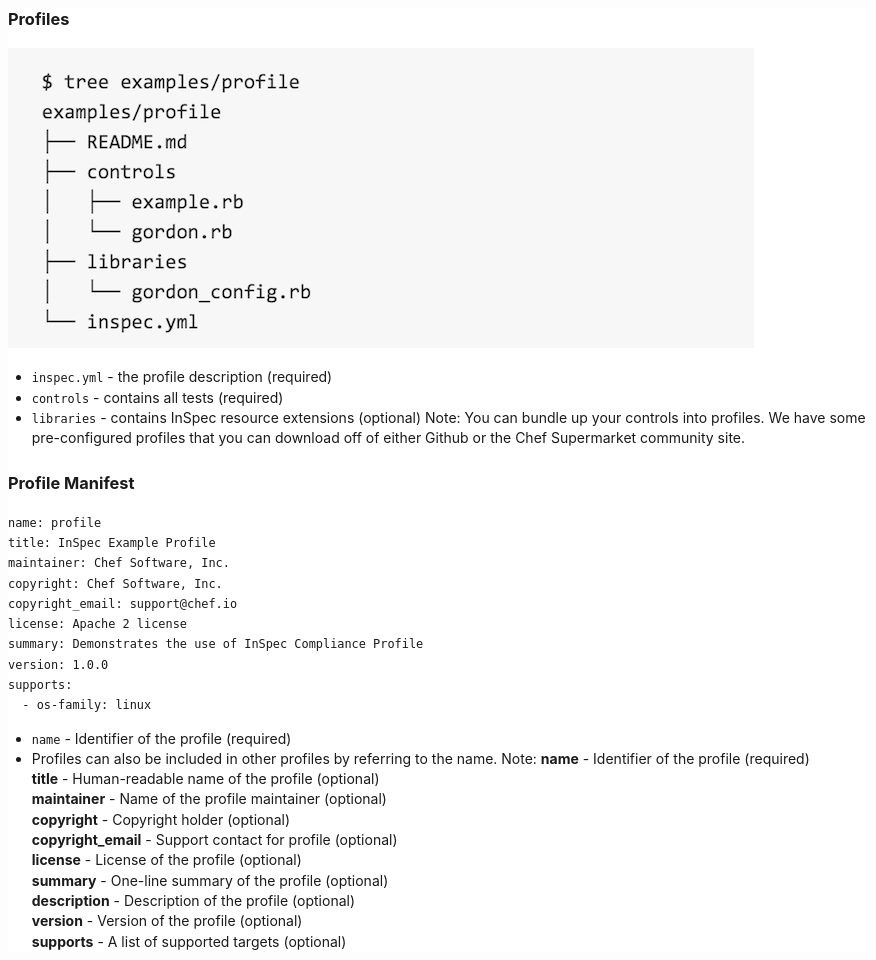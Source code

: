 

### Profiles
![alt text](images/profile_structure.png)

* <span class="yellow">`inspec.yml`</span> - the profile description (required)
* <span class="yellow">`controls`</span> - contains all tests (required)
* <span class="yellow">`libraries`</span> - contains InSpec resource extensions (optional)
Note:
You can bundle up your controls into profiles.  We have some pre-configured profiles that you can download off of either Github or the Chef Supermarket community site.


### Profile Manifest
```
name: profile
title: InSpec Example Profile
maintainer: Chef Software, Inc.
copyright: Chef Software, Inc.
copyright_email: support@chef.io
license: Apache 2 license
summary: Demonstrates the use of InSpec Compliance Profile
version: 1.0.0
supports:
  - os-family: linux
```

* <span class="yellow">`name`</span> - Identifier of the profile (required)
* Profiles can also be included in other profiles by referring to the name.
Note: **name** - Identifier of the profile (required)</br>**title** - Human-readable name of the profile (optional)</br>**maintainer** - Name of the profile maintainer (optional)</br>**copyright** - Copyright holder (optional)</br>**copyright_email** - Support contact for profile (optional)</br>**license** - License of the profile (optional)</br>**summary** - One-line summary of the profile (optional)</br>**description** - Description of the profile (optional)</br>**version** - Version of the profile (optional)</br>**supports** - A list of supported targets (optional)


